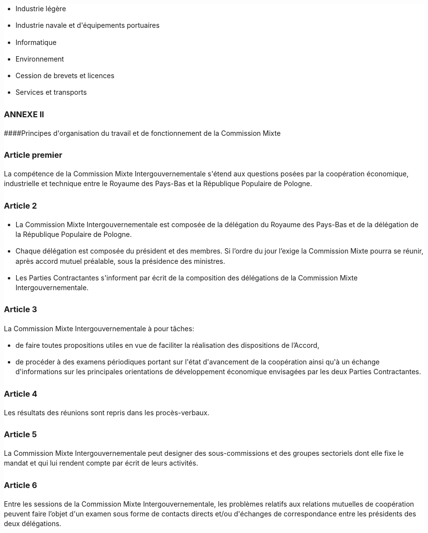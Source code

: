 - Industrie légère  

- Industrie navale et d'équipements portuaires  

- Informatique  

- Environnement  

- Cession de brevets et licences  

- Services et transports     

### ANNEXE  II  

####Principes d'organisation du travail et de fonctionnement de la Commission Mixte

### Article  premier  

La compétence de la Commission Mixte Intergouvernementale s'étend aux questions posées par la coopération économique, industrielle et technique entre le Royaume des Pays-Bas et la République Populaire de Pologne.  

### Article  2  

- La Commission Mixte Intergouvernementale est composée de la délégation du Royaume des Pays-Bas et de la délégation de la République Populaire de Pologne.  

- Chaque délégation est composée du président et des membres. Si l’ordre du jour l’exige la Commission Mixte pourra se réunir, après accord mutuel préalable, sous la présidence des ministres.  

- Les Parties Contractantes s'informent par écrit de la composition des délégations de la Commission Mixte Intergouvernementale.    

### Article  3  

La Commission Mixte Intergouvernementale à pour tâches: 

- de faire toutes propositions utiles en vue de faciliter la réalisation des dispositions de l’Accord,  

- de procéder à des examens périodiques portant sur l'état d'avancement de la coopération ainsi qu'à un échange d'informations sur les principales orientations de développement économique envisagées par les deux Parties Contractantes.    

### Article  4  

Les résultats des réunions sont repris dans les procès-verbaux.  

### Article  5  

La Commission Mixte Intergouvernementale peut designer des sous-commissions et des groupes sectoriels dont elle fixe le mandat et qui lui rendent compte par écrit de leurs activités.  

### Article  6  

Entre les sessions de la Commission Mixte Intergouvernementale, les problèmes relatifs aux relations mutuelles de coopération peuvent faire l’objet d'un examen sous forme de contacts directs et/ou d'échanges de correspondance entre les présidents des deux délégations.  
